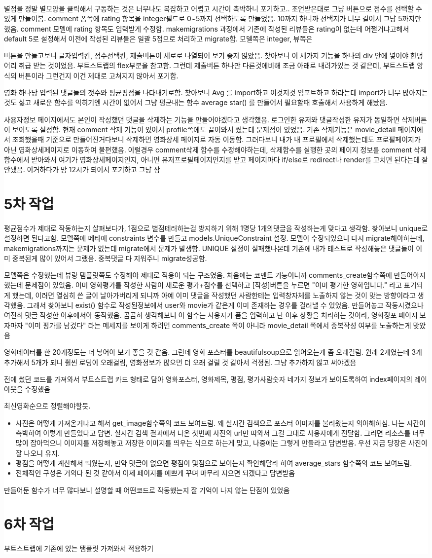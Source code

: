 별점을 정말 별모양을 클릭해서 구동하는 것은 너무나도 복잡하고 어렵고 시간이 촉박하니 포기하고.. 조언받은대로 그냥 버튼으로 점수를 선택할 수 있게 만들어봄. 
comment 폼쪽에 rating 항목을 integer필드로 0~5까지 선택하도록 만들었음. 10까지 하니까 선택지가 너무 길어서 그냥 5까지만 했음.
comment 모델에 rating 항목도 입력받게 수정함. makemigrations 과정에서 기존에 작성된 리뷰들은 rating이 없는데 어쩔거냐고해서 default 5로 설정해서 이전에 작성된 리뷰들은 일괄 5점으로 처리하고 migrate함. 모델쪽은 integer, 뷰쪽은 

버튼을 만들고보니 글자입력칸, 점수선택칸, 제출버튼이 세로로 나열되어 보기 좋지 않았음. 찾아보니 이 세가지 기능을 하나의 div 안에 넣어야 한덩어리 취급 받는 것이었음. 부트스트랩의 flex부분을 참고함. 그런데 제출버튼 하나만 다른것에비해 조금 아래로 내려가있는 것 같은데, 부트스트랩 양식의 버튼이라 그런건지 이건 제대로 고쳐지지 않아서 포기함.

영화 하나당 입력된 댓글들의 갯수와 평균평점을 나타내기로함. 찾아보니 Avg 를 import하고 이것저것 임포트하고 하라는데 import가 너무 많아지는것도 싫고 새로운 함수를 익히기엔 시간이 없어서 그냥 평균내는 함수 average star() 를 만들어서 필요할때 호출해서 사용하게 해놨음.

사용자정보 페이지에서도 본인이 작성했던 댓글을 삭제하는 기능을 만들어야겠다고 생각했음. 로그인한 유저와 댓글작성한 유저가 동일하면 삭제버튼이 보이도록 설정함.
현재 comment 삭제 기능이 있어서 profile쪽에도 끌어와서 썼는데 문제점이 있었음. 기존 삭제기능은 movie_detail 페이지에서 조회했을때 기준으로 만들어진거다보니 삭제하면 영화상세 페이지로 자동 이동함. 그러다보니 내가 내 프로필에서 삭제했는데도 프로필페이지가 아닌 영화상세페이지로 이동하여 불편했음. 이럴경우 comment삭제 함수를 수정해야하는데, 삭제함수를 실행한 곳의 페이지 정보를 comment 삭제 함수에서 받아와서 여기가 영화상세페이지인지, 아니면 유저프로필페이지인지를 받고 페이지마다 if/else로 redirect나 render를 고치면 된다는데 잘 안됐음. 이거하다가 밤 12시가 되어서 포기하고 그냥 잠 


# 5차 작업
평균점수가 제대로 작동하는지 살펴보다가, 1점으로 별점테러하는걸 방지하기 위해 1명당 1개의댓글을 작성하는게 맞다고 생각함. 찾아보니 unique로 설정하면 된다고함. 모델쪽에 메타에 constraints 변수를 만들고 models.UniqueConstraint 설정. 모델이 수정되었으니 다시 migrate해야하는데, makemigrations까지는 문제가 없는데 migrate에서 문제가 발생함. UNIQUE 설정이 실패했나본데 기존에 내가 테스트로 작성해놓은 댓글들이 이미 중복된게 많이 있어서 그랬음. 중복댓글 다 지워주니 migrate성공함.  

모델쪽은 수정했는데 뷰랑 템플릿쪽도 수정해야 제대로 적용이 되는 구조였음. 처음에는 코멘트 기능이니까 comments_create함수쪽에 만들어야지 했는데 문제점이 있었음. 이미 영화평가를 작성한 사람이 새로운 평가+점수를 선택하고 [작성]버튼을 누르면 "이미 평가한 영화입니다." 라고 표기되게 했는데, 이러면 열심히 쓴 글이 날아가버리게 되니까 아예 이미 댓글을 작성했던 사람한테는 입력창자체를 노출하지 않는 것이 맞는 방향이라고 생각했음. 그래서 찾아보니 exist() 함수로 작성된정보에서 user와 movie가 같은게 이미 존재하는 경우를 걸러낼 수 있었음. 만들어놓고 작동시켰으나 여전히 댓글 작성한 이후에서야 동작했음. 곰곰히 생각해보니 이 함수는 사용자가 폼을 입력하고 난 이후 상황을 처리하는 것이라, 영화정포 페이지 보자마자 "이미 평가를 남겼다" 라는 메세지를 보이게 하려면 comments_create 쪽이 아니라 movie_detail 쪽에서 중복작성 여부를 노출하는게 맞았음

영화데이터를 한 20개정도는 더 넣어야 보기 좋을 것 같음. 그런데 영화 포스터를 beautifulsoup으로 읽어오는게 좀 오래걸림. 원래 2개였는데 3개추가해서 5개가 되니 훨씬 로딩이 오래걸림, 영화정보가 많으면 더 오래 걸릴 것 같아서 걱정됨. 그냥 추가하지 않고 써야겠음

전에 썼던 코드를 가져와서 부트스트랩 카드 형태로 담아 영화포스터, 영화제목, 평점, 평가사람숫자 네가지 정보가 보이도록하여 index페이지의 레이아웃을 수정했음

최신영화순으로 정렬해야할듯.

+ 사진은 어떻게 가져온거냐고 해서 get_image함수쪽의 코드 보여드림. 왜 실시간 검색으로 포스터 이미지를 불러왔는지 의아해하심. 나는 시간이 촉박하여 이렇게 만들었다고 답변. 실시간 검색 결과에서 나온 첫번째 사진의 url만 따와서 그걸 그대로 사용자에게 전달함. 그러면 리소스를 너무 많이 잡아먹으니 이미지를 저장해놓고 저장한 이미지를 띄우는 식으로 하는게 맞고, 나중에는 그렇게 만들라고 답변받음. 우선 지금 당장은 사진이 잘 나오니 유지.
+ 평점을 어떻게 계산해서 띄웠는지, 만약 댓글이 없으면 평점이 몇점으로 보이는지 확인해달라 하여 average_stars 함수쪽의 코드 보여드림.
+ 전체적인 구성은 거의다 된 것 같아서 이제 페이지를 예쁘게 꾸며 마무리 지으면 되겠다고 답변받음

만들어둔 함수가 너무 많다보니 설명할 때 어떤코드로 작동했는지 잘 기억이 나지 않는 단점이 있었음

# 6차 작업
부트스트랩에 기존에 있는 탬플릿 가져와서 적용하기

